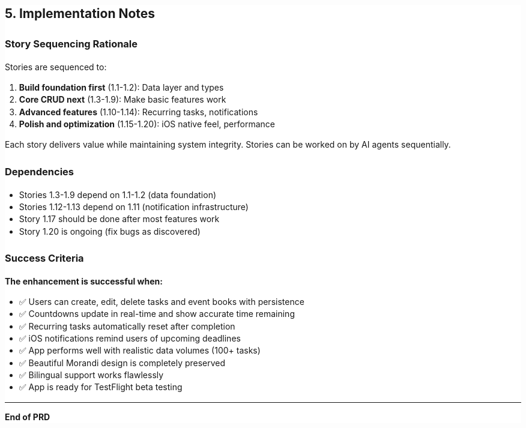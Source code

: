 
## 5. Implementation Notes

### Story Sequencing Rationale

Stories are sequenced to:
1. **Build foundation first** (1.1-1.2): Data layer and types
2. **Core CRUD next** (1.3-1.9): Make basic features work
3. **Advanced features** (1.10-1.14): Recurring tasks, notifications
4. **Polish and optimization** (1.15-1.20): iOS native feel, performance

Each story delivers value while maintaining system integrity. Stories can be worked on by AI agents sequentially.

### Dependencies

- Stories 1.3-1.9 depend on 1.1-1.2 (data foundation)
- Stories 1.12-1.13 depend on 1.11 (notification infrastructure)
- Story 1.17 should be done after most features work
- Story 1.20 is ongoing (fix bugs as discovered)

### Success Criteria

**The enhancement is successful when:**
- ✅ Users can create, edit, delete tasks and event books with persistence
- ✅ Countdowns update in real-time and show accurate time remaining
- ✅ Recurring tasks automatically reset after completion
- ✅ iOS notifications remind users of upcoming deadlines
- ✅ App performs well with realistic data volumes (100+ tasks)
- ✅ Beautiful Morandi design is completely preserved
- ✅ Bilingual support works flawlessly
- ✅ App is ready for TestFlight beta testing

---

**End of PRD**

